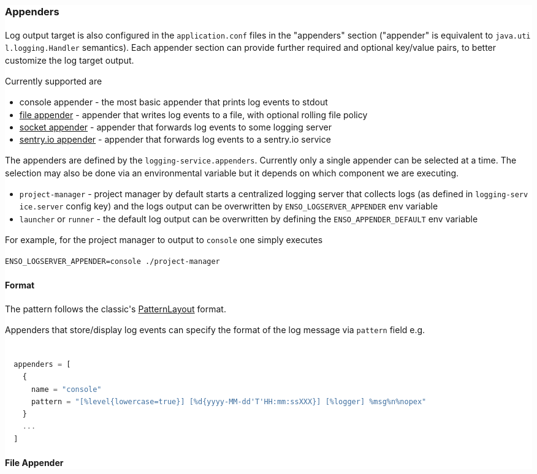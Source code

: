 ### Appenders

Log output target is also configured in the `application.conf` files in the
"appenders" section ("appender" is equivalent to `java.util.logging.Handler`
semantics). Each appender section can provide further required and optional
key/value pairs, to better customize the log target output.

Currently supported are

- console appender - the most basic appender that prints log events to stdout
- [file appender](#file-appender) - appender that writes log events to a file,
  with optional rolling file policy
- [socket appender](#socket-appender) - appender that forwards log events to
  some logging server
- [sentry.io appender](#sentry-appender) - appender that forwards log events to
  a sentry.io service

The appenders are defined by the `logging-service.appenders`. Currently only a
single appender can be selected at a time. The selection may also be done via an
environmental variable but it depends on which component we are executing.

- `project-manager` - project manager by default starts a centralized logging
  server that collects logs (as defined in `logging-service.server` config key)
  and the logs output can be overwritten by `ENSO_LOGSERVER_APPENDER` env
  variable
- `launcher` or `runner` - the default log output can be overwritten by defining
  the `ENSO_APPENDER_DEFAULT` env variable

For example, for the project manager to output to `console` one simply executes

```
ENSO_LOGSERVER_APPENDER=console ./project-manager
```

#### Format

The pattern follows the classic's
[PatternLayout](https://logback.qos.ch/manual/layouts.html#ClassicPatternLayout)
format.

Appenders that store/display log events can specify the format of the log
message via `pattern` field e.g.

```typescript

  appenders = [
    {
      name = "console"
      pattern = "[%level{lowercase=true}] [%d{yyyy-MM-dd'T'HH:mm:ssXXX}] [%logger] %msg%n%nopex"
    }
    ...
  ]
```

#### File Appender
